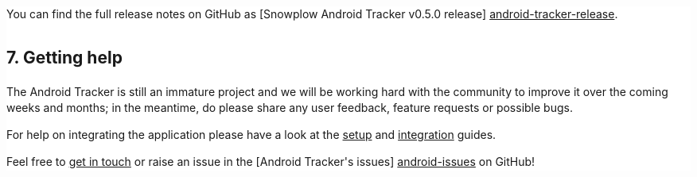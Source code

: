 You can find the full release notes on GitHub as [Snowplow Android Tracker v0.5.0 release] [android-tracker-release].

<h2><a name="help">7. Getting help</a></h2>

The Android Tracker is still an immature project and we will be working hard with the community to improve it over the coming weeks and months; in the meantime, do please share any user feedback, feature requests or possible bugs.

For help on integrating the application please have a look at the [setup][android-setup] and [integration][integration] guides.

Feel free to [get in touch][talk-to-us] or raise an issue in the [Android Tracker's issues] [android-issues] on GitHub!

[repo]: https://github.com/snowplow/snowplow-android-tracker

[6]: https://github.com/snowplow/snowplow-android-tracker/issues/6
[59]: https://github.com/snowplow/snowplow-android-tracker/issues/59
[135]: https://github.com/snowplow/snowplow-android-tracker/issues/135
[138]: https://github.com/snowplow/snowplow-android-tracker/issues/138
[140]: https://github.com/snowplow/snowplow-android-tracker/issues/140

[apk-download]: http://dl.bintray.com/snowplow/snowplow-generic/snowplow-demo-app-release-0.2.0.apk
[other-sources]: http://developer.android.com/distribute/tools/open-distribution.html

[android-setup]: https://github.com/snowplow/snowplow/wiki/Android-Tracker-Setup
[android-manual]: https://github.com/snowplow/snowplow/wiki/Android-Tracker
[android-tracker-release]: https://github.com/snowplow/snowplow-android-tracker/releases/tag/0.5.0
[demo-walkthrough]: https://github.com/snowplow/snowplow/wiki/Android-app-walkthrough#walkthrough
[integration]: https://github.com/snowplow/snowplow/wiki/Android-Integration
[testing]: https://github.com/snowplow/snowplow/wiki/Android-Testing-locally-and-Debugging

[talk-to-us]: https://github.com/snowplow/snowplow/wiki/Talk-to-us
[android-issues]: https://github.com/snowplow/snowplow-android-tracker/issues
